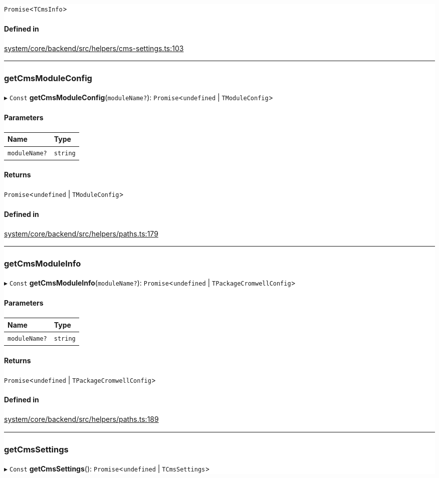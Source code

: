 `Promise`<`TCmsInfo`\>

#### Defined in

[system/core/backend/src/helpers/cms-settings.ts:103](https://github.com/CromwellCMS/Cromwell/blob/master/system/core/backend/src/helpers/cms-settings.ts#L103)

___

### getCmsModuleConfig

▸ `Const` **getCmsModuleConfig**(`moduleName?`): `Promise`<`undefined` \| `TModuleConfig`\>

#### Parameters

| Name | Type |
| :------ | :------ |
| `moduleName?` | `string` |

#### Returns

`Promise`<`undefined` \| `TModuleConfig`\>

#### Defined in

[system/core/backend/src/helpers/paths.ts:179](https://github.com/CromwellCMS/Cromwell/blob/master/system/core/backend/src/helpers/paths.ts#L179)

___

### getCmsModuleInfo

▸ `Const` **getCmsModuleInfo**(`moduleName?`): `Promise`<`undefined` \| `TPackageCromwellConfig`\>

#### Parameters

| Name | Type |
| :------ | :------ |
| `moduleName?` | `string` |

#### Returns

`Promise`<`undefined` \| `TPackageCromwellConfig`\>

#### Defined in

[system/core/backend/src/helpers/paths.ts:189](https://github.com/CromwellCMS/Cromwell/blob/master/system/core/backend/src/helpers/paths.ts#L189)

___

### getCmsSettings

▸ `Const` **getCmsSettings**(): `Promise`<`undefined` \| `TCmsSettings`\>
